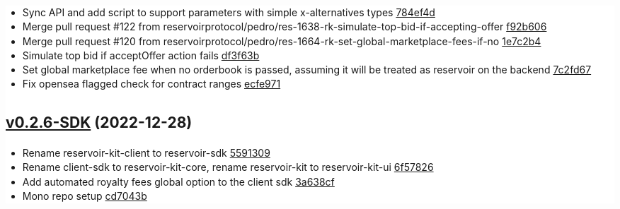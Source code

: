 - Sync API and add script to support parameters with simple x-alternatives types [784ef4d](https://github.com/reservoirprotocol/reservoir-kit/commit/784ef4db60c31e68712ca9e41799cd112ed017d0)
- Merge pull request #122 from reservoirprotocol/pedro/res-1638-rk-simulate-top-bid-if-accepting-offer [f92b606](https://github.com/reservoirprotocol/reservoir-kit/commit/f92b606f76be5e24ab74171399131d8579f746bb)
- Merge pull request #120 from reservoirprotocol/pedro/res-1664-rk-set-global-marketplace-fees-if-no [1e7c2b4](https://github.com/reservoirprotocol/reservoir-kit/commit/1e7c2b4150f153573447da3608bc4af240f0cd27)
- Simulate top bid if acceptOffer action fails [df3f63b](https://github.com/reservoirprotocol/reservoir-kit/commit/df3f63bc1be9e337ad0eb9c97c9ae33e4304ad05)
- Set global marketplace fee when no orderbook is passed, assuming it will be treated as reservoir on the backend [7c2fd67](https://github.com/reservoirprotocol/reservoir-kit/commit/7c2fd670f51943458a14fa37c2d6e9bb9ae85333)
- Fix opensea flagged check for contract ranges [ecfe971](https://github.com/reservoirprotocol/reservoir-kit/commit/ecfe971d4ae5f3493bce2d8f9bfb9a630aa65ca5)

## [v0.2.6-SDK](https://github.com/reservoirprotocol/reservoir-kit/commit/348e74af44287cc4ea087831a2ab874fdd2db2cc) (2022-12-28)

- Rename reservoir-kit-client to reservoir-sdk [5591309](https://github.com/reservoirprotocol/reservoir-kit/commit/5591309a87948588f0d379133be0a5669855f2f3)
- Rename client-sdk to reservoir-kit-core, rename reservoir-kit to reservoir-kit-ui [6f57826](https://github.com/reservoirprotocol/reservoir-kit/commit/6f57826858578442f39fa9ef80c25fbc5540aad7)
- Add automated royalty fees global option to the client sdk [3a638cf](https://github.com/reservoirprotocol/reservoir-kit/commit/3a638cf9315c993817874e73281459c821a33917)
- Mono repo setup [cd7043b](https://github.com/reservoirprotocol/reservoir-kit/commit/cd7043bbd4333d2e2668974c91434563ff5914db)
